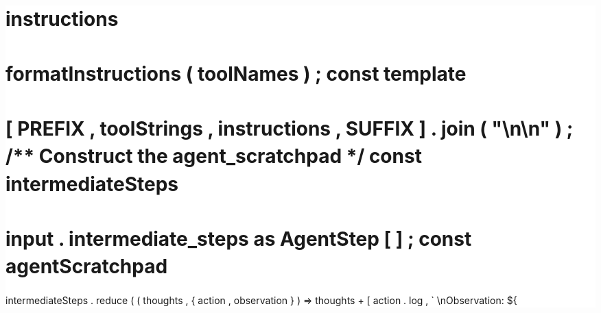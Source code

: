 instructions
=
formatInstructions
(
toolNames
)
;
const
template
=
[
PREFIX
,
toolStrings
,
instructions
,
SUFFIX
]
.
join
(
"\n\n"
)
;
/** Construct the agent_scratchpad */
const
intermediateSteps
=
input
.
intermediate_steps
as
AgentStep
[
]
;
const
agentScratchpad
=
intermediateSteps
.
reduce
(
(
thoughts
,
{
action
,
observation
}
)
=>
thoughts
+
[
action
.
log
,
`
\nObservation:
${